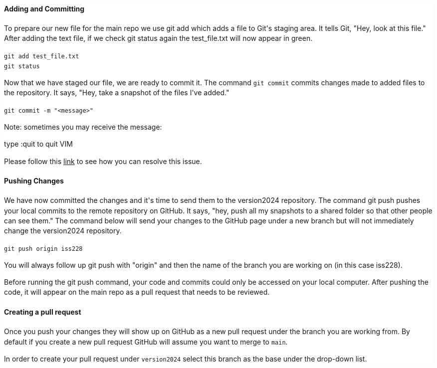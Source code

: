 #### Adding and Committing

To prepare our new file for the main repo we use git add which adds a file to Git's staging area. It tells Git, "Hey, look at this file." After adding the text file, if we check git status again the test_file.txt will now appear in green.

```{bash}
git add test_file.txt
git status
```

Now that we have staged our file, we are ready to commit it. The command `git commit` commits changes made to added files to the repository. It says, "Hey, take a snapshot of the files I've added."

```{bash}
git commit -m "<message>"
```

Note: sometimes you may receive the message:

type :quit <Enter> to quit VIM

Please follow this [link](https://stackoverflow.com/questions/11828270/how-do-i-exit-vim) to see how you can resolve this issue.

#### Pushing Changes

We have now committed the changes and it's time to send them to the version2024 repository. The command git push pushes your local commits to the remote repository on GitHub. It says, "hey, push all my snapshots to a shared folder so that other people can see them." The command below will send your changes to the GitHub page under a new branch but will not immediately change the version2024 repository.

```{bash}
git push origin iss228
```

You will always follow up git push with "origin" and then the name of the branch you are working on (in this case iss228).

Before running the git push command, your code and commits could only be accessed on your local computer. After pushing the code, it will appear on the main repo as a pull request that needs to be reviewed.

#### Creating a pull request

Once you push your changes they will show up on GitHub as a new pull request under the branch you are working from. By default if you create a new pull request GitHub will assume you want to merge to `main`.

In order to create your pull request under `version2024` select this branch as the base under the drop-down list.
